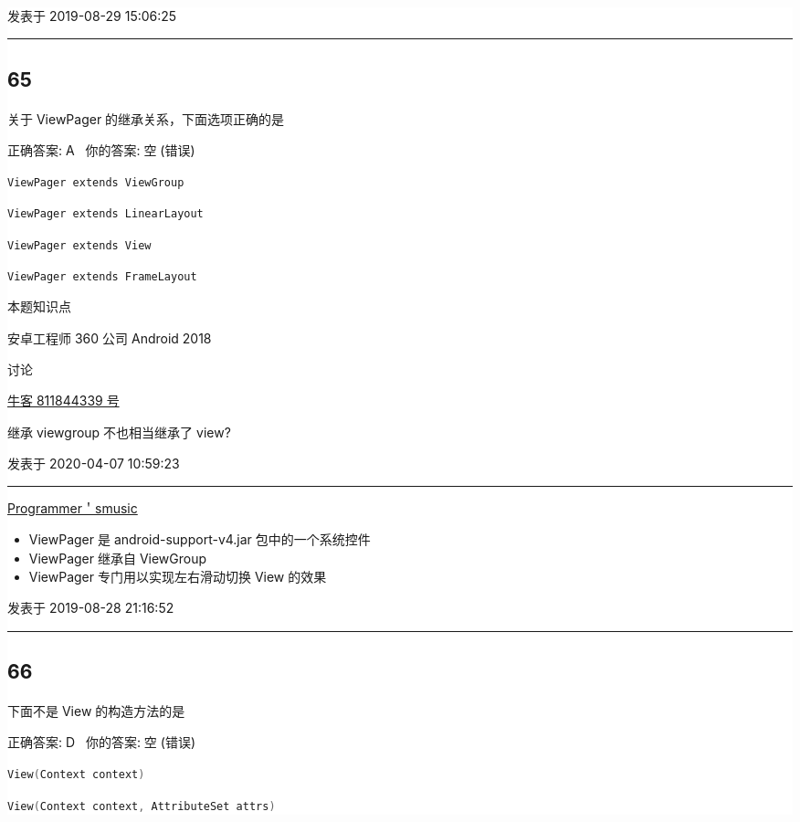 发表于 2019-08-29 15:06:25

* * *

## 65

关于 ViewPager 的继承关系，下面选项正确的是

正确答案: A   你的答案: 空 (错误)

```cpp
ViewPager extends ViewGroup
```

```cpp
ViewPager extends LinearLayout
```

```cpp
ViewPager extends View
```

```cpp
ViewPager extends FrameLayout
```

本题知识点

安卓工程师 360 公司 Android 2018

讨论

[牛客 811844339 号](https://www.nowcoder.com/profile/811844339)

继承 viewgroup 不也相当继承了 view?

发表于 2020-04-07 10:59:23

* * *

[Programmer＇smusic](https://www.nowcoder.com/profile/46280562)

*   ViewPager 是 android-support-v4.jar 包中的一个系统控件
*   ViewPager 继承自 ViewGroup
*   ViewPager 专门用以实现左右滑动切换 View 的效果

发表于 2019-08-28 21:16:52

* * *

## 66

下面不是 View 的构造方法的是

正确答案: D   你的答案: 空 (错误)

```cpp
View(Context context)
```

```cpp
View(Context context, AttributeSet attrs)
```
